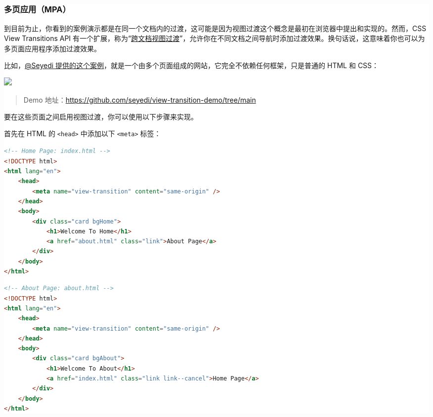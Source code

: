   


### 多页应用（MPA）

  


到目前为止，你看到的案例演示都是在同一个文档内的过渡，这可能是因为视图过渡这个概念是最初在浏览器中提出和实现的。然而，CSS View Transitions API 有一个扩展，称为“[跨文档视图过渡](https://github.com/WICG/view-transitions/blob/main/cross-doc-explainer.md)”，允许你在不同文档之间导航时添加过渡效果。换句话说，这意味着你也可以为多页面应用程序添加过渡效果。

  


比如，[@Seyedi 提供的这个案例](https://bejamas-view-transition-demo.netlify.app/)，就是一个由多个页面组成的网站，它完全不依赖任何框架，只是普通的 HTML 和 CSS：

  


![](https://p3-juejin.byteimg.com/tos-cn-i-k3u1fbpfcp/3117d613eff240949e7023fe5c411958~tplv-k3u1fbpfcp-jj-mark:0:0:0:0:q75.image#?w=820&h=480&s=4224582&e=gif&f=121&b=ffffff)

  


> Demo 地址：https://github.com/seyedi/view-transition-demo/tree/main

  


要在这些页面之间启用视图过渡，你可以使用以下步骤来实现。

  


首先在 HTML 的 `<head>` 中添加以下 `<meta>` 标签：

  


```HTML
<!-- Home Page: index.html -->
<!DOCTYPE html>
<html lang="en">
    <head>
        <meta name="view-transition" content="same-origin" />
    </head>
    <body>
        <div class="card bgHome">
            <h1>Welcome To Home</h1>
            <a href="about.html" class="link">About Page</a>
        </div>
    </body>
</html>
```

  


```HTML
<!-- About Page: about.html -->
<!DOCTYPE html>
<html lang="en">
    <head>
        <meta name="view-transition" content="same-origin" />
    </head>
    <body>
        <div class="card bgAbout">
            <h1>Welcome To About</h1>
            <a href="index.html" class="link link--cancel">Home Page</a>
        </div>
    </body>
</html>
```
